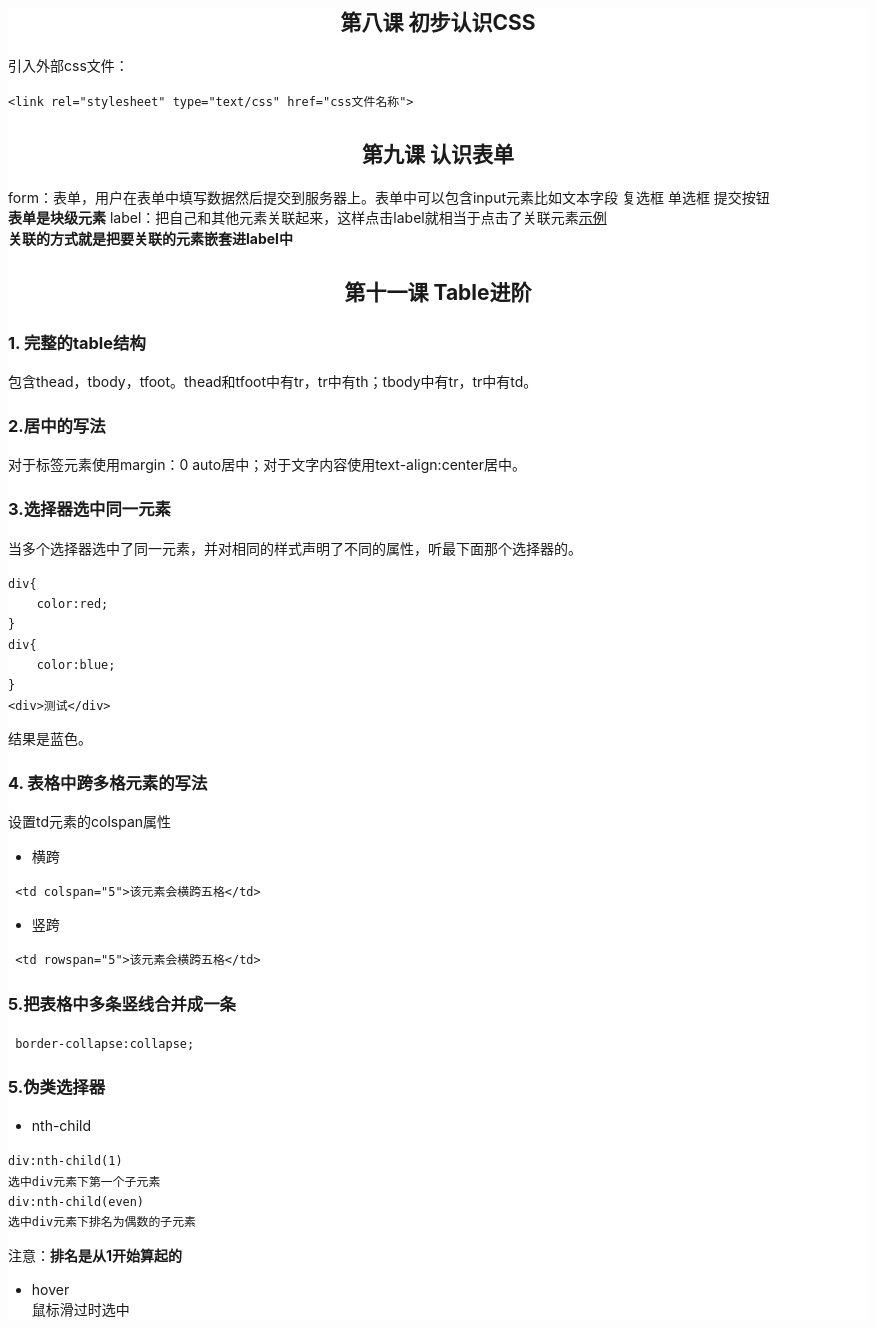 <center><h2>第八课 初步认识CSS</h2></center>

引入外部css文件：  
```
<link rel="stylesheet" type="text/css" href="css文件名称">
```   
<center><h2>第九课 认识表单</h2></center>

form：表单，用户在表单中填写数据然后提交到服务器上。表单中可以包含input元素比如文本字段 复选框 单选框 提交按钮    
**表单是块级元素**
label：把自己和其他元素关联起来，这样点击label就相当于点击了关联元素[示例](https://www.jianshu.com/p/59b63d07ab04)  
**关联的方式就是把要关联的元素嵌套进label中**  

<center><h2>第十一课 Table进阶</h2></center>


### 1. 完整的table结构  
包含thead，tbody，tfoot。thead和tfoot中有tr，tr中有th；tbody中有tr，tr中有td。  

### 2.居中的写法  
对于标签元素使用margin：0 auto居中；对于文字内容使用text-align:center居中。  
### 3.选择器选中同一元素  
当多个选择器选中了同一元素，并对相同的样式声明了不同的属性，听最下面那个选择器的。  
```
div{
	color:red;
}
div{
	color:blue;
}
<div>测试</div>
```
结果是蓝色。  

### 4. 表格中跨多格元素的写法  
设置td元素的colspan属性  
- 横跨
```
 <td colspan="5">该元素会横跨五格</td>
```  
- 竖跨  
```
 <td rowspan="5">该元素会横跨五格</td>
```  
### 5.把表格中多条竖线合并成一条  
```
 border-collapse:collapse;
```
### 5.伪类选择器  
- nth-child  
```
div:nth-child(1)  
选中div元素下第一个子元素
div:nth-child(even)
选中div元素下排名为偶数的子元素 
```
注意：**排名是从1开始算起的**  
- hover  
鼠标滑过时选中  
